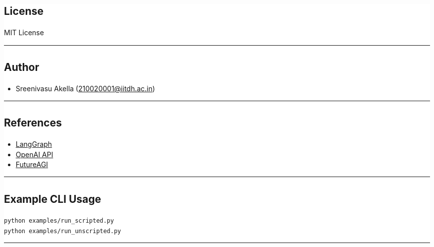 
## License

MIT License

---

## Author

- Sreenivasu Akella (210020001@iitdh.ac.in)

---

## References

- [LangGraph](https://github.com/langchain-ai/langgraph)
- [OpenAI API](https://platform.openai.com/)
- [FutureAGI](https://futureagi.com/)

---

## Example CLI Usage

```sh
python examples/run_scripted.py
python examples/run_unscripted.py
```

---
